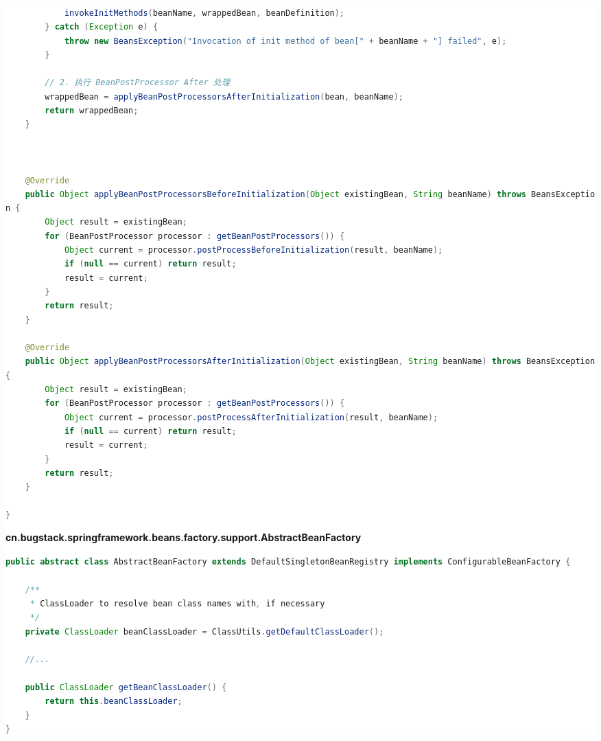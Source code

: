 ```java
            invokeInitMethods(beanName, wrappedBean, beanDefinition);
        } catch (Exception e) {
            throw new BeansException("Invocation of init method of bean[" + beanName + "] failed", e);
        }

        // 2. 执行 BeanPostProcessor After 处理
        wrappedBean = applyBeanPostProcessorsAfterInitialization(bean, beanName);
        return wrappedBean;
    }



    @Override
    public Object applyBeanPostProcessorsBeforeInitialization(Object existingBean, String beanName) throws BeansException {
        Object result = existingBean;
        for (BeanPostProcessor processor : getBeanPostProcessors()) {
            Object current = processor.postProcessBeforeInitialization(result, beanName);
            if (null == current) return result;
            result = current;
        }
        return result;
    }

    @Override
    public Object applyBeanPostProcessorsAfterInitialization(Object existingBean, String beanName) throws BeansException {
        Object result = existingBean;
        for (BeanPostProcessor processor : getBeanPostProcessors()) {
            Object current = processor.postProcessAfterInitialization(result, beanName);
            if (null == current) return result;
            result = current;
        }
        return result;
    }

}
```
**cn.bugstack.springframework.beans.factory.support.AbstractBeanFactory**

```java
public abstract class AbstractBeanFactory extends DefaultSingletonBeanRegistry implements ConfigurableBeanFactory {

    /**
     * ClassLoader to resolve bean class names with, if necessary
     */
    private ClassLoader beanClassLoader = ClassUtils.getDefaultClassLoader();

    //...

    public ClassLoader getBeanClassLoader() {
        return this.beanClassLoader;
    }
}
```
